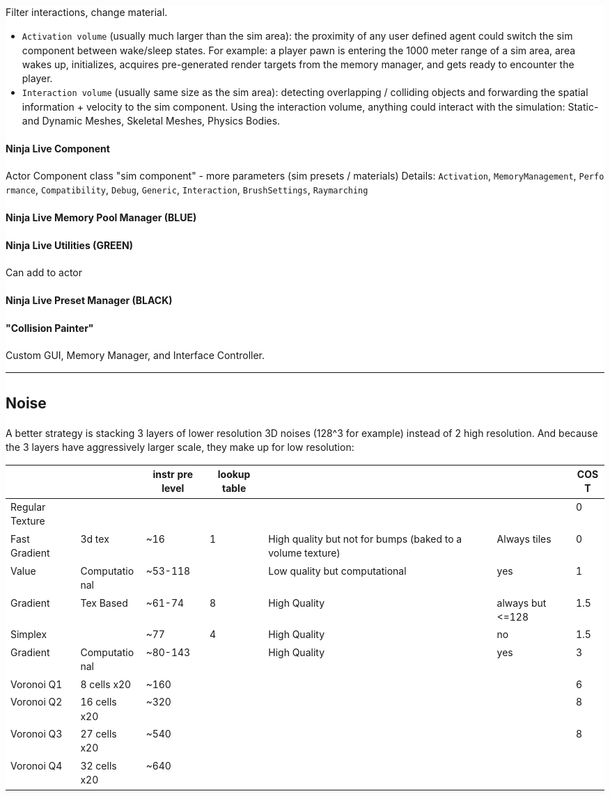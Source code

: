 Filter interactions, change material.

- `Activation volume` (usually much larger than the sim area): the proximity of any user defined agent could switch the sim component between wake/sleep states. For example: a player pawn is entering the 1000 meter range of a sim area, area wakes up, initializes, acquires pre-generated render targets from the memory manager, and gets ready to encounter the player.
-  `Interaction volume` (usually same size as the sim area): detecting overlapping / colliding objects and forwarding the spatial information + velocity to the sim component. Using the interaction volume, anything could interact with the simulation: Static- and Dynamic Meshes, Skeletal Meshes, Physics Bodies.


#### Ninja Live Component
Actor Component class "sim component" - more parameters (sim presets / materials) Details: `Activation`, `MemoryManagement`, `Performance`, `Compatibility`, `Debug`, `Generic`, `Interaction`, `BrushSettings`, `Raymarching`

#### Ninja Live Memory Pool Manager (BLUE)

#### Ninja Live Utilities (GREEN)
Can add to actor


#### Ninja Live Preset Manager (BLACK)


####  "Collision Painter"

Custom GUI, Memory Manager, and Interface Controller.


----------------



## Noise


A better strategy is stacking 3 layers of lower resolution 3D noises (128^3 for example) instead of 2 high resolution. And because the 3 layers have aggressively larger scale, they make up for low resolution:

|                 |               | instr pre level | lookup table |                                                            |                  | COST |
| --------------- | ------------- | --------------- | ------------ | ---------------------------------------------------------- | ---------------- | ---- |
| Regular Texture |               |                 |              |                                                            |                  | 0    |
| Fast Gradient   | 3d tex        | ~16             | 1            | High quality but not for bumps (baked to a volume texture) | Always tiles     | 0    |
| Value           | Computational | ~53-118         |              | Low quality but computational                              | yes              | 1    |
| Gradient        | Tex Based     | ~61-74          | 8            | High Quality                                               | always but <=128 | 1.5  |
| Simplex         |               | ~77             | 4            | High Quality                                               | no               | 1.5  |
| Gradient        | Computational | ~80-143         |              | High Quality                                               | yes              | 3    |
| Voronoi Q1      | 8 cells x20   | ~160            |              |                                                            |                  | 6    |
| Voronoi Q2      | 16 cells x20  | ~320            |              |                                                            |                  | 8    |
| Voronoi Q3      | 27 cells x20  | ~540            |              |                                                            |                  | 8    |
| Voronoi Q4      | 32 cells x20  | ~640            |              |                                                            |                  |      |
